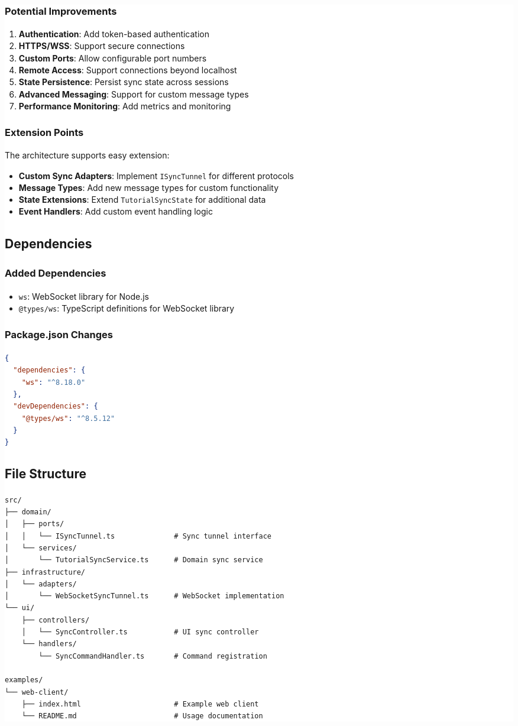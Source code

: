 ### Potential Improvements

1. **Authentication**: Add token-based authentication
2. **HTTPS/WSS**: Support secure connections
3. **Custom Ports**: Allow configurable port numbers
4. **Remote Access**: Support connections beyond localhost
5. **State Persistence**: Persist sync state across sessions
6. **Advanced Messaging**: Support for custom message types
7. **Performance Monitoring**: Add metrics and monitoring

### Extension Points

The architecture supports easy extension:

- **Custom Sync Adapters**: Implement `ISyncTunnel` for different protocols
- **Message Types**: Add new message types for custom functionality
- **State Extensions**: Extend `TutorialSyncState` for additional data
- **Event Handlers**: Add custom event handling logic

## Dependencies

### Added Dependencies

- `ws`: WebSocket library for Node.js
- `@types/ws`: TypeScript definitions for WebSocket library

### Package.json Changes

```json
{
  "dependencies": {
    "ws": "^8.18.0"
  },
  "devDependencies": {
    "@types/ws": "^8.5.12"
  }
}
```

## File Structure

```
src/
├── domain/
│   ├── ports/
│   │   └── ISyncTunnel.ts              # Sync tunnel interface
│   └── services/
│       └── TutorialSyncService.ts      # Domain sync service
├── infrastructure/
│   └── adapters/
│       └── WebSocketSyncTunnel.ts      # WebSocket implementation
└── ui/
    ├── controllers/
    │   └── SyncController.ts           # UI sync controller
    └── handlers/
        └── SyncCommandHandler.ts       # Command registration

examples/
└── web-client/
    ├── index.html                      # Example web client
    └── README.md                       # Usage documentation
```
